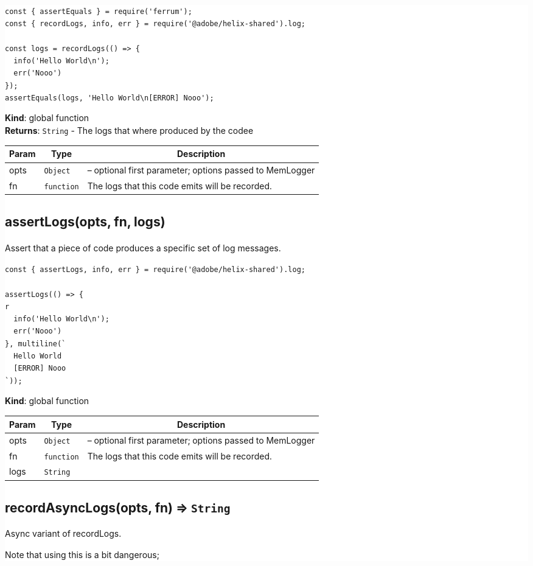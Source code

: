 ```
const { assertEquals } = require('ferrum');
const { recordLogs, info, err } = require('@adobe/helix-shared').log;

const logs = recordLogs(() => {
  info('Hello World\n');
  err('Nooo')
});
assertEquals(logs, 'Hello World\n[ERROR] Nooo');
```

**Kind**: global function  
**Returns**: <code>String</code> - The logs that where produced by the codee  

| Param | Type | Description |
| --- | --- | --- |
| opts | <code>Object</code> | – optional first parameter; options passed to MemLogger |
| fn | <code>function</code> | The logs that this code emits will be recorded. |

<a name="assertLogs"></a>

## assertLogs(opts, fn, logs)
Assert that a piece of code produces a specific set of log messages.

```
const { assertLogs, info, err } = require('@adobe/helix-shared').log;

assertLogs(() => {
r
  info('Hello World\n');
  err('Nooo')
}, multiline(`
  Hello World
  [ERROR] Nooo
`));
```

**Kind**: global function  

| Param | Type | Description |
| --- | --- | --- |
| opts | <code>Object</code> | – optional first parameter; options passed to MemLogger |
| fn | <code>function</code> | The logs that this code emits will be recorded. |
| logs | <code>String</code> |  |

<a name="recordAsyncLogs"></a>

## recordAsyncLogs(opts, fn) ⇒ <code>String</code>
Async variant of recordLogs.

Note that using this is a bit dangerous;
